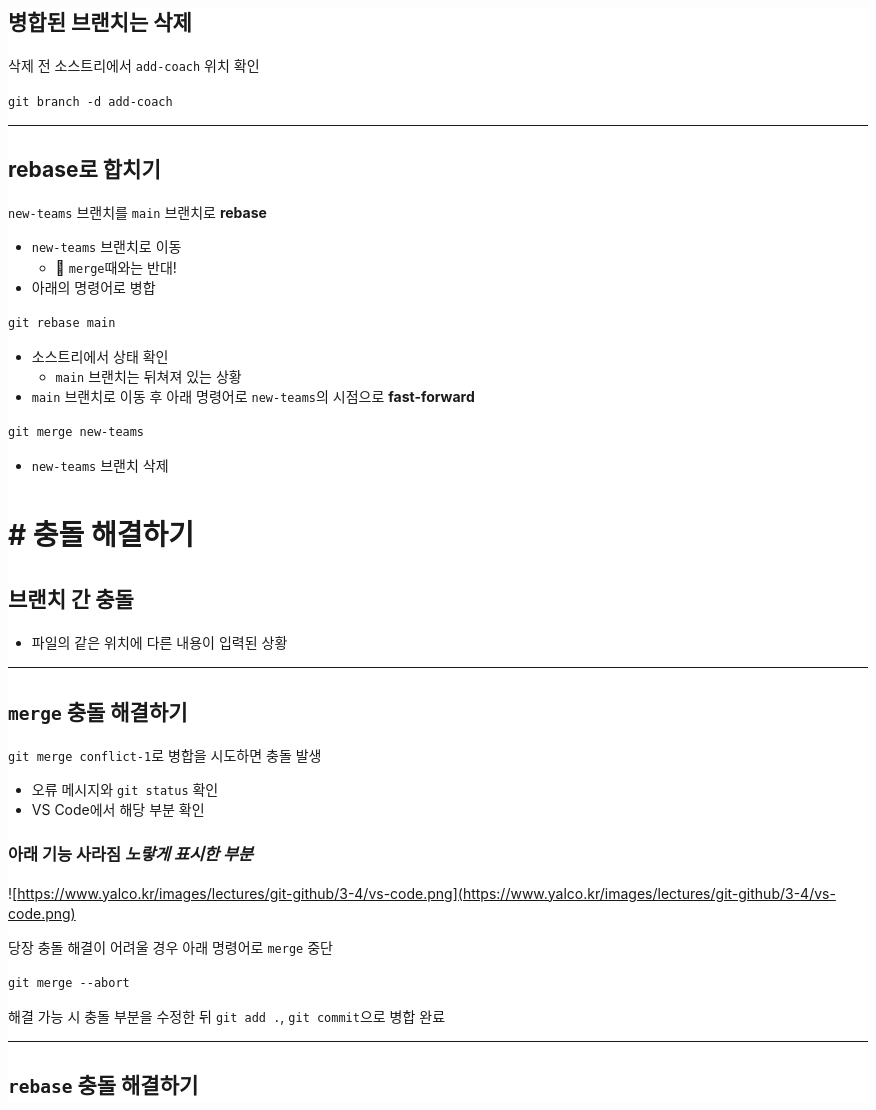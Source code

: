 ## **병합된 브랜치는 삭제**

삭제 전 소스트리에서 `add-coach` 위치 확인

`git branch -d add-coach`

---

## **rebase로 합치기**

`new-teams` 브랜치를 `main` 브랜치로 **rebase**

- `new-teams` 브랜치로 이동
    - 🛑 `merge`때와는 반대!
- 아래의 명령어로 병합

`git rebase main`

- 소스트리에서 상태 확인
    - `main` 브랜치는 뒤쳐져 있는 상황
- `main` 브랜치로 이동 후 아래 명령어로 `new-teams`의 시점으로 **fast-forward**

`git merge new-teams`

- `new-teams` 브랜치 삭제

# # 충돌 해결하기

## **브랜치 간 충돌**

- 파일의 같은 위치에 다른 내용이 입력된 상황

---

## **`merge` 충돌 해결하기**

`git merge conflict-1`로 병합을 시도하면 충돌 발생

- 오류 메시지와 `git status` 확인
- VS Code에서 해당 부분 확인

### **아래 기능 사라짐 *노랗게 표시한 부분***

![https://www.yalco.kr/images/lectures/git-github/3-4/vs-code.png](https://www.yalco.kr/images/lectures/git-github/3-4/vs-code.png)

당장 충돌 해결이 어려울 경우 아래 명령어로 `merge` 중단

`git merge --abort`

해결 가능 시 충돌 부분을 수정한 뒤 `git add .`, `git commit`으로 병합 완료

---

## **`rebase` 충돌 해결하기**
